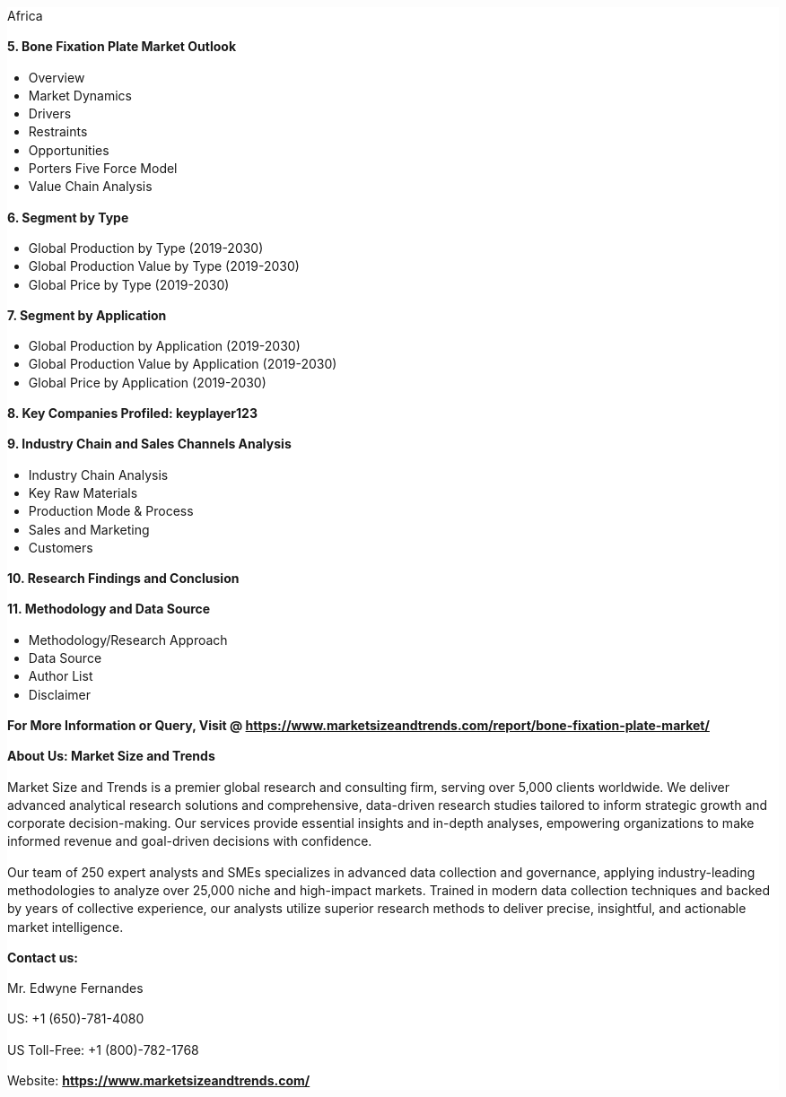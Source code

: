 Africa</li></ul><p><strong>5. Bone Fixation Plate Market Outlook</strong></p><ul><li>Overview</li><li>Market Dynamics</li><li>Drivers</li><li>Restraints</li><li>Opportunities</li><li>Porters Five Force Model</li><li>Value Chain Analysis&nbsp;</li></ul><p><strong>6. Segment by Type</strong></p><ul><li>Global Production by Type (2019-2030)</li><li>Global Production Value by Type (2019-2030)</li><li>Global Price by Type (2019-2030)</li></ul><p><strong>7. Segment by Application</strong></p><ul><li>Global Production by Application (2019-2030)</li><li>Global Production Value by Application (2019-2030)</li><li>Global Price by Application (2019-2030)</li></ul><p><strong>8. Key Companies Profiled: keyplayer123</strong></p><p><strong>9. Industry Chain and Sales Channels Analysis</strong></p><ul><li>Industry Chain Analysis</li><li>Key Raw Materials</li><li>Production Mode &amp; Process</li><li>Sales and Marketing</li><li>Customers</li></ul><p><strong>10. Research Findings and Conclusion</strong></p><p><strong>11. Methodology and Data Source</strong></p><ul><li>Methodology/Research Approach</li><li>Data Source</li><li>Author List</li><li>Disclaimer</li></ul></p><p><strong>For More Information or Query, Visit @ <a href="https://www.marketsizeandtrends.com/report/bone-fixation-plate-market/">https://www.marketsizeandtrends.com/report/bone-fixation-plate-market/</a></strong></p><p><strong>About Us: Market Size and Trends</strong></p><p>Market Size and Trends is a premier global research and consulting firm, serving over 5,000 clients worldwide. We deliver advanced analytical research solutions and comprehensive, data-driven research studies tailored to inform strategic growth and corporate decision-making. Our services provide essential insights and in-depth analyses, empowering organizations to make informed revenue and goal-driven decisions with confidence.</p><p>Our team of 250 expert analysts and SMEs specializes in advanced data collection and governance, applying industry-leading methodologies to analyze over 25,000 niche and high-impact markets. Trained in modern data collection techniques and backed by years of collective experience, our analysts utilize superior research methods to deliver precise, insightful, and actionable market intelligence.</p><p><strong>Contact us:</strong></p><p>Mr. Edwyne Fernandes</p><p>US: +1 (650)-781-4080</p><p>US Toll-Free: +1 (800)-782-1768</p><p>Website: <strong><a href="https://www.marketsizeandtrends.com/">https://www.marketsizeandtrends.com/</a></strong></p>
